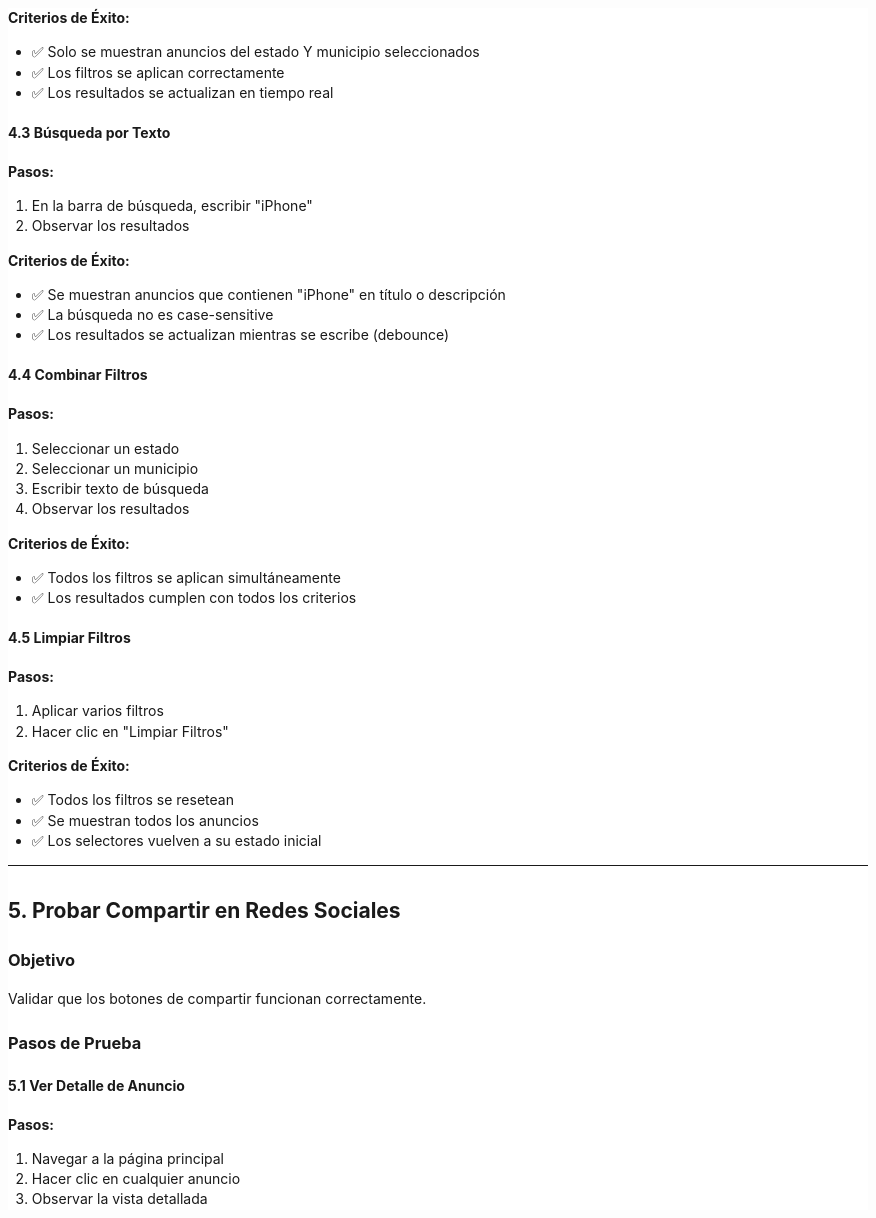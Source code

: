 **Criterios de Éxito:**
- ✅ Solo se muestran anuncios del estado Y municipio seleccionados
- ✅ Los filtros se aplican correctamente
- ✅ Los resultados se actualizan en tiempo real

#### 4.3 Búsqueda por Texto

**Pasos:**
1. En la barra de búsqueda, escribir "iPhone"
2. Observar los resultados

**Criterios de Éxito:**
- ✅ Se muestran anuncios que contienen "iPhone" en título o descripción
- ✅ La búsqueda no es case-sensitive
- ✅ Los resultados se actualizan mientras se escribe (debounce)

#### 4.4 Combinar Filtros

**Pasos:**
1. Seleccionar un estado
2. Seleccionar un municipio
3. Escribir texto de búsqueda
4. Observar los resultados

**Criterios de Éxito:**
- ✅ Todos los filtros se aplican simultáneamente
- ✅ Los resultados cumplen con todos los criterios

#### 4.5 Limpiar Filtros

**Pasos:**
1. Aplicar varios filtros
2. Hacer clic en "Limpiar Filtros"

**Criterios de Éxito:**
- ✅ Todos los filtros se resetean
- ✅ Se muestran todos los anuncios
- ✅ Los selectores vuelven a su estado inicial

---

## 5. Probar Compartir en Redes Sociales

### Objetivo
Validar que los botones de compartir funcionan correctamente.

### Pasos de Prueba

#### 5.1 Ver Detalle de Anuncio

**Pasos:**
1. Navegar a la página principal
2. Hacer clic en cualquier anuncio
3. Observar la vista detallada
